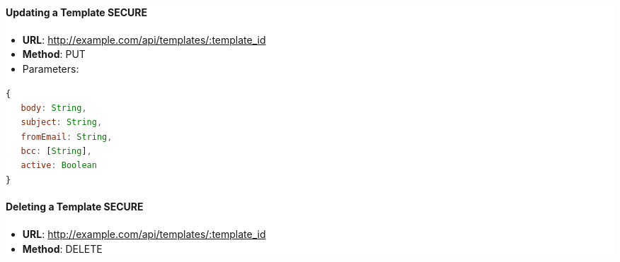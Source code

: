 #### Updating a Template **SECURE**
- __URL__: http://example.com/api/templates/:template_id
- __Method__: PUT
- Parameters:
```javascript
{
   body: String,
   subject: String,
   fromEmail: String,
   bcc: [String],
   active: Boolean
}
```

#### Deleting a Template **SECURE**
- __URL__: http://example.com/api/templates/:template_id
- __Method__: DELETE
